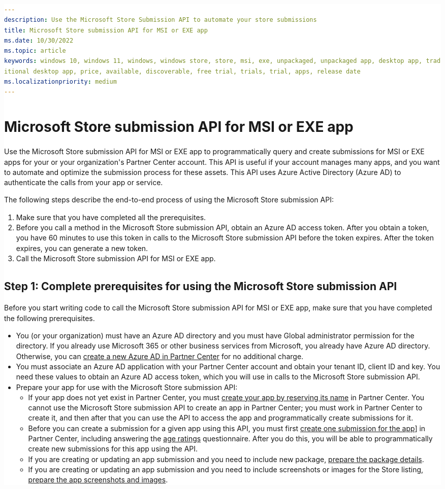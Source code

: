 ```yaml
---
description: Use the Microsoft Store Submission API to automate your store submissions
title: Microsoft Store submission API for MSI or EXE app
ms.date: 10/30/2022
ms.topic: article
keywords: windows 10, windows 11, windows, windows store, store, msi, exe, unpackaged, unpackaged app, desktop app, traditional desktop app, price, available, discoverable, free trial, trials, trial, apps, release date
ms.localizationpriority: medium
---
```


# Microsoft Store submission API for MSI or EXE app

Use the Microsoft Store submission API for MSI or EXE app to programmatically query and create submissions for MSI or EXE apps for your or your organization's Partner Center account. This API is useful if your account manages many apps, and you want to automate and optimize the submission process for these assets. This API uses Azure Active Directory (Azure AD) to authenticate the calls from your app or service.

The following steps describe the end-to-end process of using the Microsoft Store submission API:

1. Make sure that you have completed all the prerequisites.
2. Before you call a method in the Microsoft Store submission API, obtain an Azure AD access token. After you obtain a token, you have 60 minutes to use this token in calls to the Microsoft Store submission API before the token expires. After the token expires, you can generate a new token.
3. Call the Microsoft Store submission API for MSI or EXE app.

## Step 1: Complete prerequisites for using the Microsoft Store submission API

Before you start writing code to call the Microsoft Store submission API for MSI or EXE app, make sure that you have completed the following prerequisites.

- You (or your organization) must have an Azure AD directory and you must have Global administrator permission for the directory. If you already use Microsoft 365 or other business services from Microsoft, you already have Azure AD directory. Otherwise, you can [create a new Azure AD in Partner Center](partner-center/manage-azure-ad-applications-in-partner-center.md) for no additional charge.
- You must associate an Azure AD application with your Partner Center account and obtain your tenant ID, client ID and key. You need these values to obtain an Azure AD access token, which you will use in calls to the Microsoft Store submission API.
- Prepare your app for use with the Microsoft Store submission API:
  - If your app does not yet exist in Partner Center, you must [create your app by reserving its name](publish-your-app/reserve-your-apps-name.md?pivots=store-installer-msi-exe) in Partner Center. You cannot use the Microsoft Store submission API to create an app in Partner Center; you must work in Partner Center to create it, and then after that you can use the API to access the app and programmatically create submissions for it.
  - Before you can create a submission for a given app using this API, you must first [create one submission for the app](publish-your-app/create-app-submission.md?pivots=store-installer-msi-exe)] in Partner Center, including answering the [age ratings](publish-your-app/age-ratings.md?pivots=store-installer-msi-exe) questionnaire. After you do this, you will be able to programmatically create new submissions for this app using the API.
  - If you are creating or updating an app submission and you need to include new package, [prepare the package details](publish-your-app/upload-app-packages.md?pivots=store-installer-msi-exe).
  - If you are creating or updating an app submission and you need to include screenshots or images for the Store listing, [prepare the app screenshots and images](publish-your-app/create-app-store-listing.md?pivots=store-installer-msi-exe).
